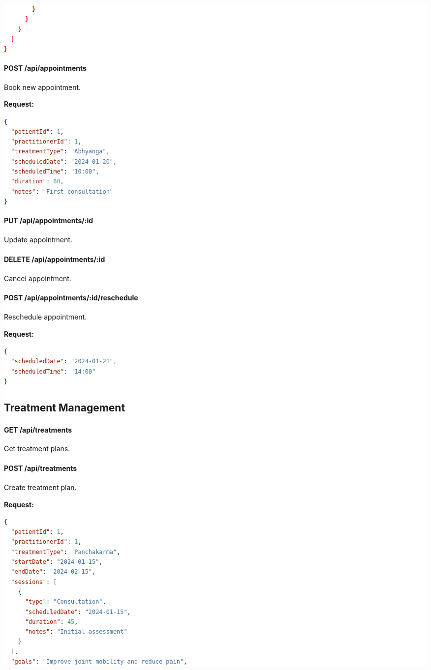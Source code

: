 ```json
        }
      }
    }
  ]
}
```

#### POST /api/appointments
Book new appointment.

**Request:**
```json
{
  "patientId": 1,
  "practitionerId": 1,
  "treatmentType": "Abhyanga",
  "scheduledDate": "2024-01-20",
  "scheduledTime": "10:00",
  "duration": 60,
  "notes": "First consultation"
}
```

#### PUT /api/appointments/:id
Update appointment.

#### DELETE /api/appointments/:id
Cancel appointment.

#### POST /api/appointments/:id/reschedule
Reschedule appointment.

**Request:**
```json
{
  "scheduledDate": "2024-01-21",
  "scheduledTime": "14:00"
}
```

## Treatment Management

#### GET /api/treatments
Get treatment plans.

#### POST /api/treatments
Create treatment plan.

**Request:**
```json
{
  "patientId": 1,
  "practitionerId": 1,
  "treatmentType": "Panchakarma",
  "startDate": "2024-01-15",
  "endDate": "2024-02-15",
  "sessions": [
    {
      "type": "Consultation",
      "scheduledDate": "2024-01-15",
      "duration": 45,
      "notes": "Initial assessment"
    }
  ],
  "goals": "Improve joint mobility and reduce pain",
```